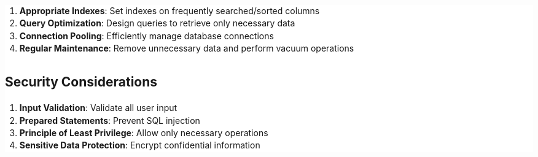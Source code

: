 1. **Appropriate Indexes**: Set indexes on frequently searched/sorted columns
2. **Query Optimization**: Design queries to retrieve only necessary data
3. **Connection Pooling**: Efficiently manage database connections
4. **Regular Maintenance**: Remove unnecessary data and perform vacuum operations

## Security Considerations

1. **Input Validation**: Validate all user input
2. **Prepared Statements**: Prevent SQL injection
3. **Principle of Least Privilege**: Allow only necessary operations
4. **Sensitive Data Protection**: Encrypt confidential information 